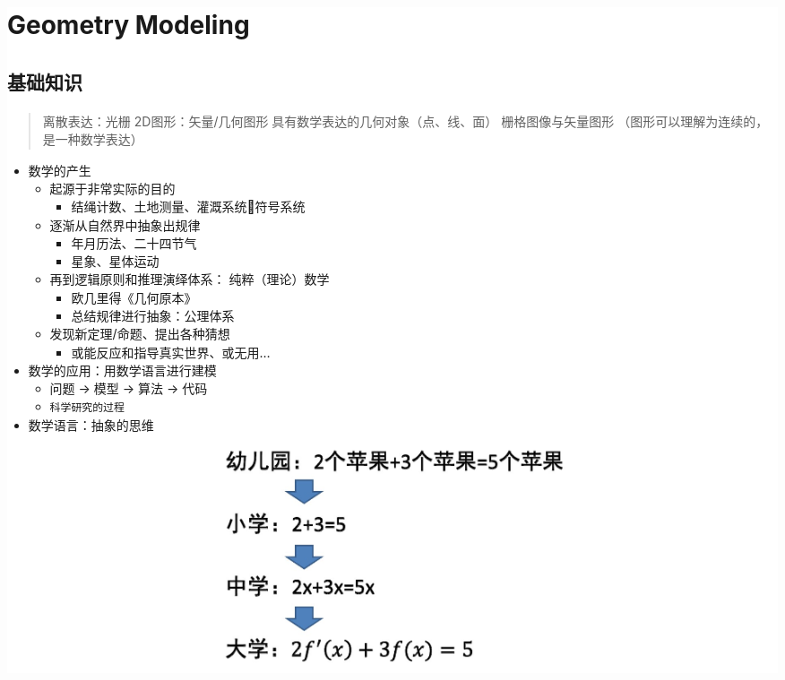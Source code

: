 # Geometry Modeling

## 基础知识
> 离散表达：光栅
> 2D图形：矢量/几何图形 具有数学表达的几何对象（点、线、面）
> 栅格图像与矢量图形 （图形可以理解为连续的，是一种数学表达）
* 数学的产生
  * 起源于非常实际的目的
    * 结绳计数、土地测量、灌溉系统符号系统
  * 逐渐从自然界中抽象出规律
    * 年月历法、二十四节气
    * 星象、星体运动
  * 再到逻辑原则和推理演绎体系： 纯粹（理论）数学
    * 欧几里得《几何原本》
    * 总结规律进行抽象：公理体系
  * 发现新定理/命题、提出各种猜想
    * 或能反应和指导真实世界、或无用…
* 数学的应用：用数学语言进行建模
  * 问题 -> 模型 -> 算法 -> 代码
  * `科学研究的过程`
* 数学语言：抽象的思维
<div align=center>
<img src="../_images/graphics/geometry/数学语言-抽象的思维.jpg" width="400">
</div>
